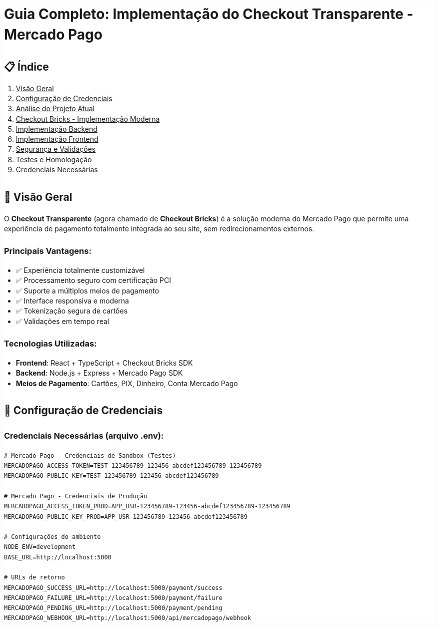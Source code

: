 # Guia Completo: Implementação do Checkout Transparente - Mercado Pago

## 📋 Índice
1. [Visão Geral](#visão-geral)
2. [Configuração de Credenciais](#configuração-de-credenciais)
3. [Análise do Projeto Atual](#análise-do-projeto-atual)
4. [Checkout Bricks - Implementação Moderna](#checkout-bricks-implementação-moderna)
5. [Implementação Backend](#implementação-backend)
6. [Implementação Frontend](#implementação-frontend)
7. [Segurança e Validações](#segurança-e-validações)
8. [Testes e Homologação](#testes-e-homologação)
9. [Credenciais Necessárias](#credenciais-necessárias)

## 🎯 Visão Geral

O **Checkout Transparente** (agora chamado de **Checkout Bricks**) é a solução moderna do Mercado Pago que permite uma experiência de pagamento totalmente integrada ao seu site, sem redirecionamentos externos.

### Principais Vantagens:
- ✅ Experiência totalmente customizável
- ✅ Processamento seguro com certificação PCI
- ✅ Suporte a múltiplos meios de pagamento
- ✅ Interface responsiva e moderna
- ✅ Tokenização segura de cartões
- ✅ Validações em tempo real

### Tecnologias Utilizadas:
- **Frontend**: React + TypeScript + Checkout Bricks SDK
- **Backend**: Node.js + Express + Mercado Pago SDK
- **Meios de Pagamento**: Cartões, PIX, Dinheiro, Conta Mercado Pago

## 🔐 Configuração de Credenciais

### Credenciais Necessárias (arquivo .env):

```env
# Mercado Pago - Credenciais de Sandbox (Testes)
MERCADOPAGO_ACCESS_TOKEN=TEST-123456789-123456-abcdef123456789-123456789
MERCADOPAGO_PUBLIC_KEY=TEST-123456789-123456-abcdef123456789

# Mercado Pago - Credenciais de Produção
MERCADOPAGO_ACCESS_TOKEN_PROD=APP_USR-123456789-123456-abcdef123456789-123456789
MERCADOPAGO_PUBLIC_KEY_PROD=APP_USR-123456789-123456-abcdef123456789

# Configurações do ambiente
NODE_ENV=development
BASE_URL=http://localhost:5000

# URLs de retorno
MERCADOPAGO_SUCCESS_URL=http://localhost:5000/payment/success
MERCADOPAGO_FAILURE_URL=http://localhost:5000/payment/failure
MERCADOPAGO_PENDING_URL=http://localhost:5000/payment/pending
MERCADOPAGO_WEBHOOK_URL=http://localhost:5000/api/mercadopago/webhook
```
